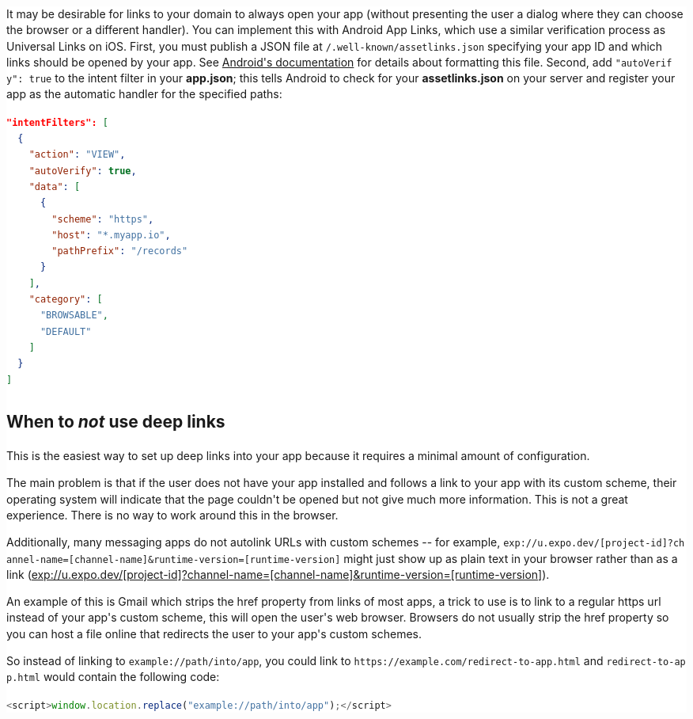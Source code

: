 It may be desirable for links to your domain to always open your app (without presenting the user a dialog where they can choose the browser or a different handler). You can implement this with Android App Links, which use a similar verification process as Universal Links on iOS. First, you must publish a JSON file at `/.well-known/assetlinks.json` specifying your app ID and which links should be opened by your app. See [Android's documentation](https://developer.android.com/training/app-links/verify-site-associations) for details about formatting this file. Second, add `"autoVerify": true` to the intent filter in your **app.json**; this tells Android to check for your **assetlinks.json** on your server and register your app as the automatic handler for the specified paths:

```json
"intentFilters": [
  {
    "action": "VIEW",
    "autoVerify": true,
    "data": [
      {
        "scheme": "https",
        "host": "*.myapp.io",
        "pathPrefix": "/records"
      }
    ],
    "category": [
      "BROWSABLE",
      "DEFAULT"
    ]
  }
]
```

## When to _not_ use deep links

This is the easiest way to set up deep links into your app because it requires a minimal amount of configuration.

The main problem is that if the user does not have your app installed and follows a link to your app with its custom scheme, their operating system will indicate that the page couldn't be opened but not give much more information. This is not a great experience. There is no way to work around this in the browser.

Additionally, many messaging apps do not autolink URLs with custom schemes -- for example, `exp://u.expo.dev/[project-id]?channel-name=[channel-name]&runtime-version=[runtime-version]` might just show up as plain text in your browser rather than as a link ([exp://u.expo.dev/[project-id]?channel-name=[channel-name]&runtime-version=[runtime-version]](#)).

An example of this is Gmail which strips the href property from links of most apps, a trick to use is to link to a regular https url instead of your app's custom scheme, this will open the user's web browser. Browsers do not usually strip the href property so you can host a file online that redirects the user to your app's custom schemes.

So instead of linking to `example://path/into/app`, you could link to `https://example.com/redirect-to-app.html` and `redirect-to-app.html` would contain the following code:

```javascript
<script>window.location.replace("example://path/into/app");</script>
```
